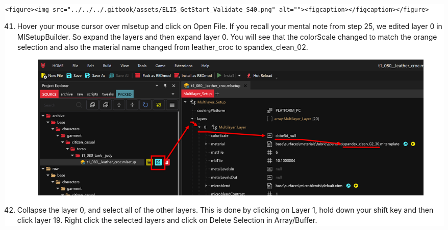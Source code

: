     <figure><img src="../../../.gitbook/assets/ELI5_GetStart_Validate_S40.png" alt=""><figcaption></figcaption></figure>
41. Hover your mouse cursor over mlsetup and click on Open File. If you recall your mental note from step 25, we edited layer 0 in MlSetupBuilder. So expand the layers and then expand layer 0. You will see that the colorScale changed to match the orange selection and also the material name changed from leather\_croc to spandex\_clean\_02.

    <figure><img src="../../../.gitbook/assets/ELI5_GetStart_Validate_S41.png" alt=""><figcaption></figcaption></figure>
42. Collapse the layer 0, and select all of the other layers. This is done by clicking on Layer 1, hold down your shift key and then click layer 19. Right click the selected layers and click on Delete Selection in Array/Buffer.

